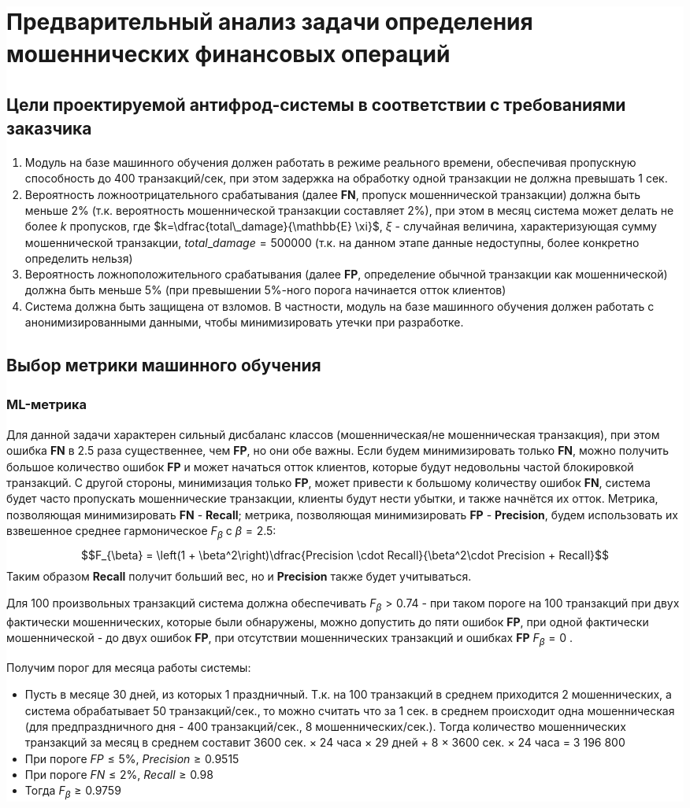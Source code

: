 # Предварительный анализ задачи определения мошеннических финансовых операций

## Цели проектируемой антифрод-системы в соответствии с требованиями заказчика

1. Модуль на базе машинного обучения должен работать в режиме реального времени, обеспечивая пропускную способность до 400 транзакций/сек, при этом задержка на обработку одной транзакции не должна превышать 1 сек.
2. Вероятность ложноотрицательного срабатывания (далее **FN**, пропуск мошеннической транзакции) должна быть меньше 2% (т.к. вероятность мошеннической транзакции составляет 2%), при этом в месяц система может делать не более $k$ пропусков, где $`k=\dfrac{total\_damage}{\mathbb{E} \xi}`$, $\xi$ - случайная величина, характеризующая сумму мошеннической транзакции, $`total\_damage = 500 000`$ (т.к. на данном этапе данные недоступны, более конкретно определить нельзя)
3. Вероятность ложноположительного срабатывания (далее **FP**, определение обычной транзакции как мошеннической) должна быть меньше 5% (при превышении 5%-ного порога начинается отток клиентов)
4. Система должна быть защищена от взломов. В частности, модуль на базе машинного обучения должен работать с анонимизированными данными, чтобы минимизировать утечки при разработке.

## Выбор метрики машинного обучения

### ML-метрика

Для данной задачи характерен сильный дисбаланс классов (мошенническая/не мошенническая транзакция), при этом ошибка **FN** в 2.5 раза существеннее, чем **FP**, но они обе важны. Если будем минимизировать только **FN**, можно получить большое количество ошибок **FP** и может начаться отток клиентов, которые будут недовольны частой блокировкой транзакций. С другой стороны, минимизация только **FP**, может привести к большому количеству ошибок **FN**, система будет часто пропускать мошеннические транзакции, клиенты будут нести убытки, и также начнётся их отток. Метрика, позволяющая минимизировать **FN** - **Recall**; метрика, позволяющая минимизировать **FP** - **Precision**, будем использовать их взвешенное среднее гармоническое $`F_{\beta}`$ c $`\beta=2.5`$:
$$F_{\beta} = \left(1 + \beta^2\right)\dfrac{Precision \cdot Recall}{\beta^2\cdot Precision + Recall}$$
Таким образом **Recall** получит больший вес, но и **Precision** также будет учитываться.

Для 100 произвольных транзакций система должна обеспечивать $`F_{\beta} > 0.74`$ - при таком пороге на 100 транзакций при двух фактически мошеннических, которые были обнаружены, можно допустить до пяти ошибок **FP**, при одной фактически мошеннической - до двух ошибок **FP**, при отсутствии мошеннических транзакций и ошибках **FP** $`F_{\beta} = 0`$ .

Получим порог для месяца работы системы:

* Пусть в месяце 30 дней, из которых 1 праздничный. Т.к. на 100 транзакций в среднем приходится 2 мошеннических, а система обрабатывает 50 транзакций/сек., то можно считать что за 1 сек. в среднем происходит одна мошенническая (для предпраздничного дня - 400 транзакций/сек., 8 мошеннических/сек.). Тогда количество мошеннических транзакций за месяц в среднем составит 3600 сек. $\times$ 24 часа $\times$  29 дней + 8 $\times$ 3600 сек. $\times$ 24 часа = 3 196 800
* При пороге $FP \leqslant 5$%, $Precision \geqslant 0.9515$
* При пороге $FN \leqslant 2$%, $Recall \geqslant 0.98$
* Тогда $F_{\beta} \geqslant 0.9759$
